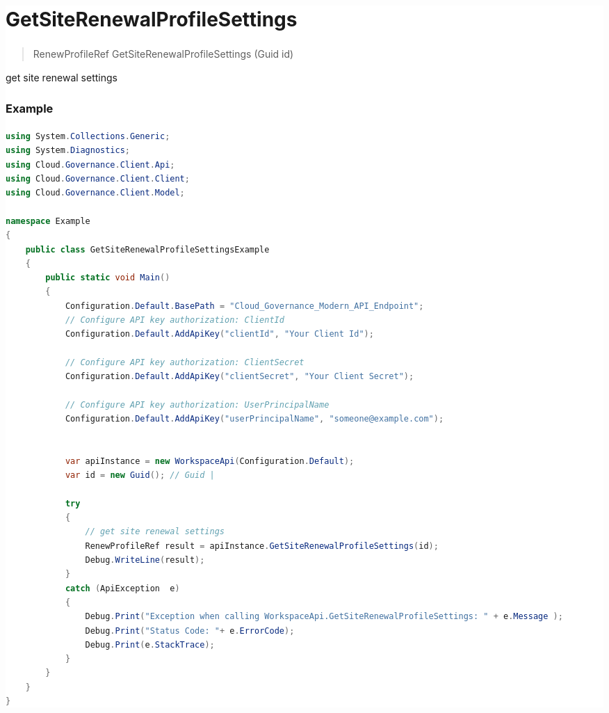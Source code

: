 <a name="getsiterenewalprofilesettings"></a>
# **GetSiteRenewalProfileSettings**
> RenewProfileRef GetSiteRenewalProfileSettings (Guid id)

get site renewal settings

### Example
```csharp
using System.Collections.Generic;
using System.Diagnostics;
using Cloud.Governance.Client.Api;
using Cloud.Governance.Client.Client;
using Cloud.Governance.Client.Model;

namespace Example
{
    public class GetSiteRenewalProfileSettingsExample
    {
        public static void Main()
        {
            Configuration.Default.BasePath = "Cloud_Governance_Modern_API_Endpoint";
            // Configure API key authorization: ClientId
            Configuration.Default.AddApiKey("clientId", "Your Client Id");
            
            // Configure API key authorization: ClientSecret
            Configuration.Default.AddApiKey("clientSecret", "Your Client Secret");
            
            // Configure API key authorization: UserPrincipalName
            Configuration.Default.AddApiKey("userPrincipalName", "someone@example.com");
            

            var apiInstance = new WorkspaceApi(Configuration.Default);
            var id = new Guid(); // Guid | 

            try
            {
                // get site renewal settings
                RenewProfileRef result = apiInstance.GetSiteRenewalProfileSettings(id);
                Debug.WriteLine(result);
            }
            catch (ApiException  e)
            {
                Debug.Print("Exception when calling WorkspaceApi.GetSiteRenewalProfileSettings: " + e.Message );
                Debug.Print("Status Code: "+ e.ErrorCode);
                Debug.Print(e.StackTrace);
            }
        }
    }
}
```
